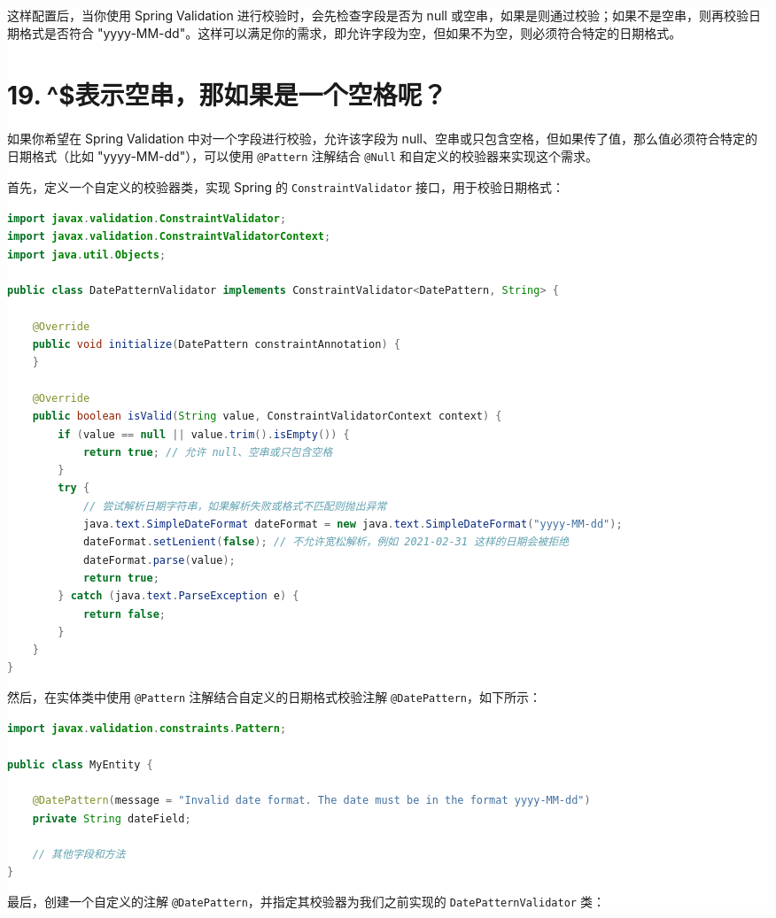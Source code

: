 这样配置后，当你使用 Spring Validation 进行校验时，会先检查字段是否为 null 或空串，如果是则通过校验；如果不是空串，则再校验日期格式是否符合 "yyyy-MM-dd"。这样可以满足你的需求，即允许字段为空，但如果不为空，则必须符合特定的日期格式。

# 19. ^$表示空串，那如果是一个空格呢？
如果你希望在 Spring Validation 中对一个字段进行校验，允许该字段为 null、空串或只包含空格，但如果传了值，那么值必须符合特定的日期格式（比如 "yyyy-MM-dd"），可以使用 `@Pattern` 注解结合 `@Null` 和自定义的校验器来实现这个需求。

首先，定义一个自定义的校验器类，实现 Spring 的 `ConstraintValidator` 接口，用于校验日期格式：

```java
import javax.validation.ConstraintValidator;
import javax.validation.ConstraintValidatorContext;
import java.util.Objects;

public class DatePatternValidator implements ConstraintValidator<DatePattern, String> {

    @Override
    public void initialize(DatePattern constraintAnnotation) {
    }

    @Override
    public boolean isValid(String value, ConstraintValidatorContext context) {
        if (value == null || value.trim().isEmpty()) {
            return true; // 允许 null、空串或只包含空格
        }
        try {
            // 尝试解析日期字符串，如果解析失败或格式不匹配则抛出异常
            java.text.SimpleDateFormat dateFormat = new java.text.SimpleDateFormat("yyyy-MM-dd");
            dateFormat.setLenient(false); // 不允许宽松解析，例如 2021-02-31 这样的日期会被拒绝
            dateFormat.parse(value);
            return true;
        } catch (java.text.ParseException e) {
            return false;
        }
    }
}
```

然后，在实体类中使用 `@Pattern` 注解结合自定义的日期格式校验注解 `@DatePattern`，如下所示：

```java
import javax.validation.constraints.Pattern;

public class MyEntity {

    @DatePattern(message = "Invalid date format. The date must be in the format yyyy-MM-dd")
    private String dateField;

    // 其他字段和方法
}
```

最后，创建一个自定义的注解 `@DatePattern`，并指定其校验器为我们之前实现的 `DatePatternValidator` 类：
